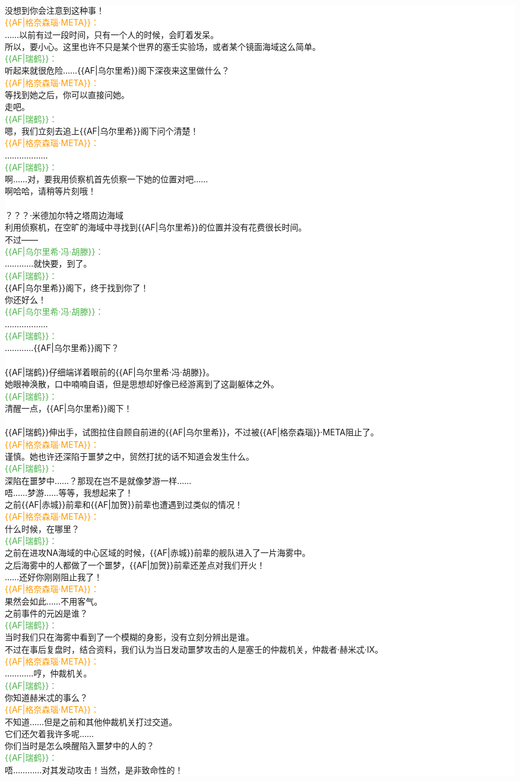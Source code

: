 没想到你会注意到这种事！<br>
<span style="color:#ff9900;">{{AF|格奈森瑙·META}}：</span><br>
……以前有过一段时间，只有一个人的时候，会盯着发呆。<br>
所以，要小心。这里也许不只是某个世界的塞壬实验场，或者某个镜面海域这么简单。<br>
<span style="color:#4eb24e;">{{AF|瑞鹤}}：</span><br>
听起来就很危险……{{AF|乌尔里希}}阁下深夜来这里做什么？<br>
<span style="color:#ff9900;">{{AF|格奈森瑙·META}}：</span><br>
等找到她之后，你可以直接问她。<br>
走吧。<br>
<span style="color:#4eb24e;">{{AF|瑞鹤}}：</span><br>
嗯，我们立刻去追上{{AF|乌尔里希}}阁下问个清楚！<br>
<span style="color:#ff9900;">{{AF|格奈森瑙·META}}：</span><br>
………………<br>
<span style="color:#4eb24e;">{{AF|瑞鹤}}：</span><br>
啊……对，要我用侦察机首先侦察一下她的位置对吧……<br>
啊哈哈，请稍等片刻哦！<br>
<br>
？？？·米德加尔特之塔周边海域<br>
利用侦察机，在空旷的海域中寻找到{{AF|乌尔里希}}的位置并没有花费很长时间。<br>
不过——<br>
<span style="color:#4eb24e;">{{AF|乌尔里希·冯·胡滕}}：</span><br>
…………就快要，到了。<br>
<span style="color:#4eb24e;">{{AF|瑞鹤}}：</span><br>
{{AF|乌尔里希}}阁下，终于找到你了！<br>
你还好么！<br>
<span style="color:#4eb24e;">{{AF|乌尔里希·冯·胡滕}}：</span><br>
………………<br>
<span style="color:#4eb24e;">{{AF|瑞鹤}}：</span><br>
…………{{AF|乌尔里希}}阁下？<br>
<br>
{{AF|瑞鹤}}仔细端详着眼前的{{AF|乌尔里希·冯·胡滕}}。<br>
她眼神涣散，口中喃喃自语，但是思想却好像已经游离到了这副躯体之外。<br>
<span style="color:#4eb24e;">{{AF|瑞鹤}}：</span><br>
清醒一点，{{AF|乌尔里希}}阁下！<br>
<br>
{{AF|瑞鹤}}伸出手，试图拉住自顾自前进的{{AF|乌尔里希}}，不过被{{AF|格奈森瑙}}·META阻止了。<br>
<span style="color:#ff9900;">{{AF|格奈森瑙·META}}：</span><br>
谨慎。她也许还深陷于噩梦之中，贸然打扰的话不知道会发生什么。<br>
<span style="color:#4eb24e;">{{AF|瑞鹤}}：</span><br>
深陷在噩梦中……？那现在岂不是就像梦游一样……<br>
唔……梦游……等等，我想起来了！<br>
之前{{AF|赤城}}前辈和{{AF|加贺}}前辈也遭遇到过类似的情况！<br>
<span style="color:#ff9900;">{{AF|格奈森瑙·META}}：</span><br>
什么时候，在哪里？<br>
<span style="color:#4eb24e;">{{AF|瑞鹤}}：</span><br>
之前在进攻NA海域的中心区域的时候，{{AF|赤城}}前辈的舰队进入了一片海雾中。<br>
之后海雾中的人都做了一个噩梦，{{AF|加贺}}前辈还差点对我们开火！<br>
……还好你刚刚阻止我了！<br>
<span style="color:#ff9900;">{{AF|格奈森瑙·META}}：</span><br>
果然会如此……不用客气。<br>
之前事件的元凶是谁？<br>
<span style="color:#4eb24e;">{{AF|瑞鹤}}：</span><br>
当时我们只在海雾中看到了一个模糊的身影，没有立刻分辨出是谁。<br>
不过在事后复盘时，结合资料，我们认为当日发动噩梦攻击的人是塞壬的仲裁机关，仲裁者·赫米忒·IX。<br>
<span style="color:#ff9900;">{{AF|格奈森瑙·META}}：</span><br>
…………哼，仲裁机关。<br>
<span style="color:#4eb24e;">{{AF|瑞鹤}}：</span><br>
你知道赫米忒的事么？<br>
<span style="color:#ff9900;">{{AF|格奈森瑙·META}}：</span><br>
不知道……但是之前和其他仲裁机关打过交道。<br>
它们还欠着我许多呢……<br>
你们当时是怎么唤醒陷入噩梦中的人的？<br>
<span style="color:#4eb24e;">{{AF|瑞鹤}}：</span><br>
唔…………对其发动攻击！当然，是非致命性的！<br>